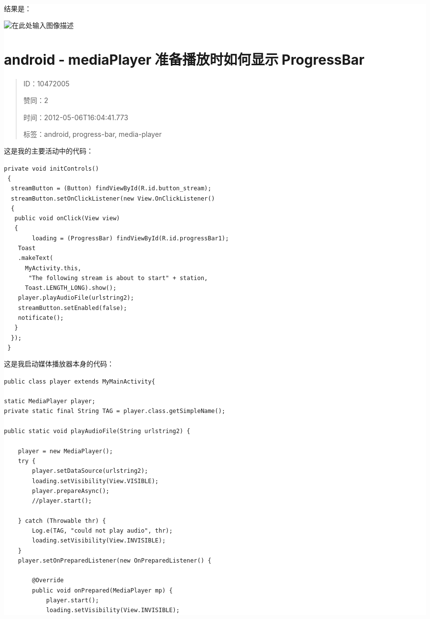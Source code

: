 结果是：

![在此处输入图像描述](../Images/245527a3591831d4f18382fbd5d9fd45.png)

# android - mediaPlayer 准备播放时如何显示 ProgressBar

> ID：10472005
> 
> 赞同：2
> 
> 时间：2012-05-06T16:04:41.773
> 
> 标签：android, progress-bar, media-player

这是我的主要活动中的代码：

```
private void initControls()
 {
  streamButton = (Button) findViewById(R.id.button_stream);
  streamButton.setOnClickListener(new View.OnClickListener()
  {
   public void onClick(View view)
   {
        loading = (ProgressBar) findViewById(R.id.progressBar1);
    Toast
    .makeText(
      MyActivity.this,
       "The following stream is about to start" + station,   
      Toast.LENGTH_LONG).show();
    player.playAudioFile(urlstring2);
    streamButton.setEnabled(false);
    notificate();
   }
  });
 } 
```

这是我启动媒体播放器本身的代码：

```
public class player extends MyMainActivity{

static MediaPlayer player;
private static final String TAG = player.class.getSimpleName();

public static void playAudioFile(String urlstring2) {

    player = new MediaPlayer();
    try {
        player.setDataSource(urlstring2);
        loading.setVisibility(View.VISIBLE);
        player.prepareAsync();
        //player.start();

    } catch (Throwable thr) {
        Log.e(TAG, "could not play audio", thr);
        loading.setVisibility(View.INVISIBLE);
    }
    player.setOnPreparedListener(new OnPreparedListener() {

        @Override
        public void onPrepared(MediaPlayer mp) {
            player.start();
            loading.setVisibility(View.INVISIBLE);
```